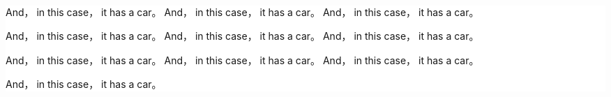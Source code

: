  And， in this case， it has a car。 And， in this case， it has a car。 And， in this case， it has a car。

 And， in this case， it has a car。 And， in this case， it has a car。 And， in this case， it has a car。

 And， in this case， it has a car。 And， in this case， it has a car。 And， in this case， it has a car。

 And， in this case， it has a car。